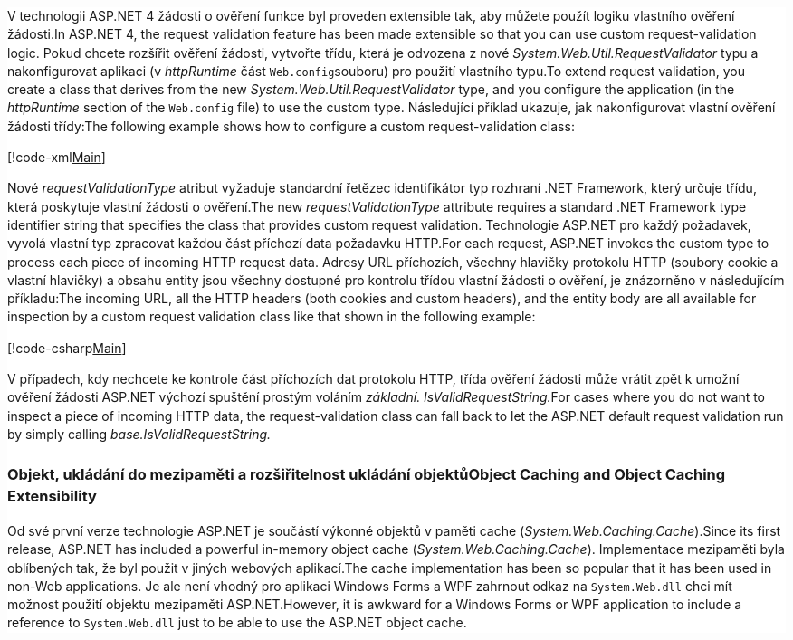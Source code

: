 <span data-ttu-id="c8a9d-249">V technologii ASP.NET 4 žádosti o ověření funkce byl proveden extensible tak, aby můžete použít logiku vlastního ověření žádosti.</span><span class="sxs-lookup"><span data-stu-id="c8a9d-249">In ASP.NET 4, the request validation feature has been made extensible so that you can use custom request-validation logic.</span></span> <span data-ttu-id="c8a9d-250">Pokud chcete rozšířit ověření žádosti, vytvořte třídu, která je odvozena z nové *System.Web.Util.RequestValidator* typu a nakonfigurovat aplikaci (v *httpRuntime* část `Web.config`souboru) pro použití vlastního typu.</span><span class="sxs-lookup"><span data-stu-id="c8a9d-250">To extend request validation, you create a class that derives from the new *System.Web.Util.RequestValidator* type, and you configure the application (in the *httpRuntime* section of the `Web.config` file) to use the custom type.</span></span> <span data-ttu-id="c8a9d-251">Následující příklad ukazuje, jak nakonfigurovat vlastní ověření žádosti třídy:</span><span class="sxs-lookup"><span data-stu-id="c8a9d-251">The following example shows how to configure a custom request-validation class:</span></span>

[!code-xml[Main](overview/samples/sample12.xml)]

<span data-ttu-id="c8a9d-252">Nové *requestValidationType* atribut vyžaduje standardní řetězec identifikátor typ rozhraní .NET Framework, který určuje třídu, která poskytuje vlastní žádosti o ověření.</span><span class="sxs-lookup"><span data-stu-id="c8a9d-252">The new *requestValidationType* attribute requires a standard .NET Framework type identifier string that specifies the class that provides custom request validation.</span></span> <span data-ttu-id="c8a9d-253">Technologie ASP.NET pro každý požadavek, vyvolá vlastní typ zpracovat každou část příchozí data požadavku HTTP.</span><span class="sxs-lookup"><span data-stu-id="c8a9d-253">For each request, ASP.NET invokes the custom type to process each piece of incoming HTTP request data.</span></span> <span data-ttu-id="c8a9d-254">Adresy URL příchozích, všechny hlavičky protokolu HTTP (soubory cookie a vlastní hlavičky) a obsahu entity jsou všechny dostupné pro kontrolu třídou vlastní žádosti o ověření, je znázorněno v následujícím příkladu:</span><span class="sxs-lookup"><span data-stu-id="c8a9d-254">The incoming URL, all the HTTP headers (both cookies and custom headers), and the entity body are all available for inspection by a custom request validation class like that shown in the following example:</span></span>

[!code-csharp[Main](overview/samples/sample13.cs)]

<span data-ttu-id="c8a9d-255">V případech, kdy nechcete ke kontrole část příchozích dat protokolu HTTP, třída ověření žádosti může vrátit zpět k umožní ověření žádosti ASP.NET výchozí spuštění prostým voláním *základní. IsValidRequestString.*</span><span class="sxs-lookup"><span data-stu-id="c8a9d-255">For cases where you do not want to inspect a piece of incoming HTTP data, the request-validation class can fall back to let the ASP.NET default request validation run by simply calling *base.IsValidRequestString.*</span></span>

<a id="0.2__Toc253429246"></a><a id="0.2__Toc243304620"></a>

### <a name="object-caching-and-object-caching-extensibility"></a><span data-ttu-id="c8a9d-256">Objekt, ukládání do mezipaměti a rozšiřitelnost ukládání objektů</span><span class="sxs-lookup"><span data-stu-id="c8a9d-256">Object Caching and Object Caching Extensibility</span></span>

<span data-ttu-id="c8a9d-257">Od své první verze technologie ASP.NET je součástí výkonné objektů v paměti cache (*System.Web.Caching.Cache*).</span><span class="sxs-lookup"><span data-stu-id="c8a9d-257">Since its first release, ASP.NET has included a powerful in-memory object cache (*System.Web.Caching.Cache*).</span></span> <span data-ttu-id="c8a9d-258">Implementace mezipaměti byla oblíbených tak, že byl použit v jiných webových aplikací.</span><span class="sxs-lookup"><span data-stu-id="c8a9d-258">The cache implementation has been so popular that it has been used in non-Web applications.</span></span> <span data-ttu-id="c8a9d-259">Je ale není vhodný pro aplikaci Windows Forms a WPF zahrnout odkaz na `System.Web.dll` chci mít možnost použití objektu mezipaměti ASP.NET.</span><span class="sxs-lookup"><span data-stu-id="c8a9d-259">However, it is awkward for a Windows Forms or WPF application to include a reference to `System.Web.dll` just to be able to use the ASP.NET object cache.</span></span>
